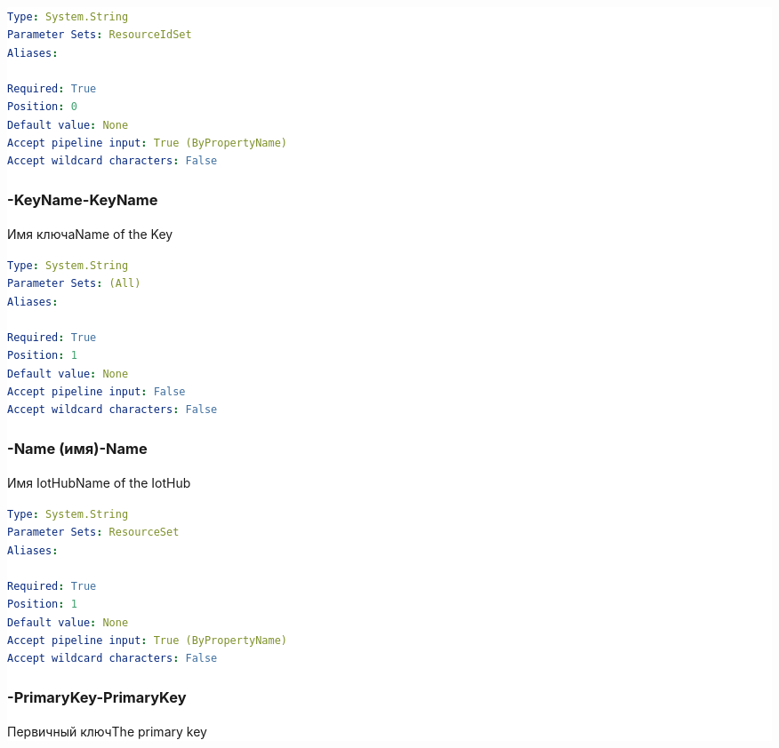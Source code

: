 ```yaml
Type: System.String
Parameter Sets: ResourceIdSet
Aliases:

Required: True
Position: 0
Default value: None
Accept pipeline input: True (ByPropertyName)
Accept wildcard characters: False
```

### <span data-ttu-id="b8a2c-118">-KeyName</span><span class="sxs-lookup"><span data-stu-id="b8a2c-118">-KeyName</span></span>
<span data-ttu-id="b8a2c-119">Имя ключа</span><span class="sxs-lookup"><span data-stu-id="b8a2c-119">Name of the Key</span></span>

```yaml
Type: System.String
Parameter Sets: (All)
Aliases:

Required: True
Position: 1
Default value: None
Accept pipeline input: False
Accept wildcard characters: False
```

### <span data-ttu-id="b8a2c-120">-Name (имя)</span><span class="sxs-lookup"><span data-stu-id="b8a2c-120">-Name</span></span>
<span data-ttu-id="b8a2c-121">Имя IotHub</span><span class="sxs-lookup"><span data-stu-id="b8a2c-121">Name of the IotHub</span></span>

```yaml
Type: System.String
Parameter Sets: ResourceSet
Aliases:

Required: True
Position: 1
Default value: None
Accept pipeline input: True (ByPropertyName)
Accept wildcard characters: False
```

### <span data-ttu-id="b8a2c-122">-PrimaryKey</span><span class="sxs-lookup"><span data-stu-id="b8a2c-122">-PrimaryKey</span></span>
<span data-ttu-id="b8a2c-123">Первичный ключ</span><span class="sxs-lookup"><span data-stu-id="b8a2c-123">The primary key</span></span>

